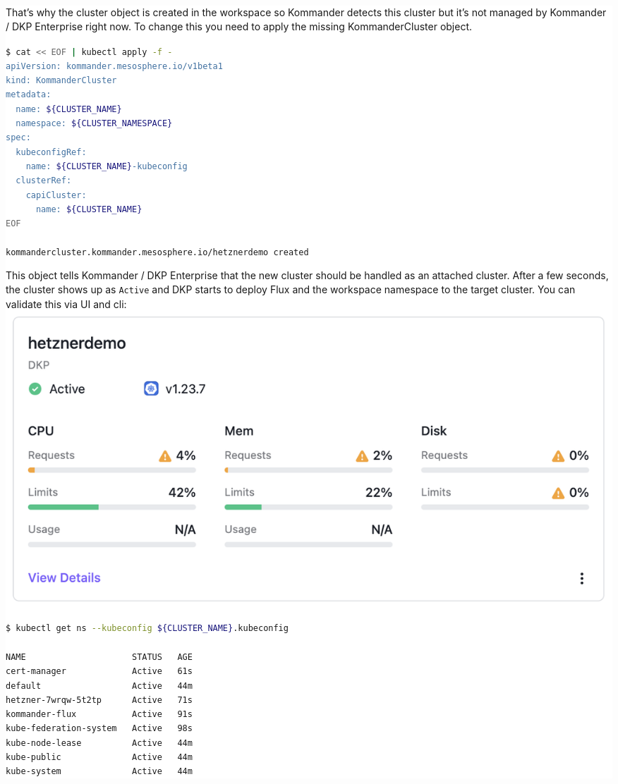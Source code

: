That’s why the cluster object is created in the workspace so Kommander detects this cluster but it’s not managed by Kommander / DKP Enterprise right now. To change this you need to apply the missing KommanderCluster object.

```bash
$ cat << EOF | kubectl apply -f -
apiVersion: kommander.mesosphere.io/v1beta1
kind: KommanderCluster
metadata:
  name: ${CLUSTER_NAME}
  namespace: ${CLUSTER_NAMESPACE}
spec:
  kubeconfigRef:
    name: ${CLUSTER_NAME}-kubeconfig
  clusterRef:
    capiCluster:
      name: ${CLUSTER_NAME}
EOF

kommandercluster.kommander.mesosphere.io/hetznerdemo created
```

This object tells Kommander / DKP Enterprise that the new cluster should be handled as an attached cluster.
After a few seconds, the cluster shows up as `Active` and DKP starts to deploy Flux and the workspace namespace to the target cluster. You can validate this via UI and cli:
![Attached cluster in DKP Enterprise](attached.png)

```bash
$ kubectl get ns --kubeconfig ${CLUSTER_NAME}.kubeconfig

NAME                     STATUS   AGE
cert-manager             Active   61s
default                  Active   44m
hetzner-7wrqw-5t2tp      Active   71s
kommander-flux           Active   91s
kube-federation-system   Active   98s
kube-node-lease          Active   44m
kube-public              Active   44m
kube-system              Active   44m
```
